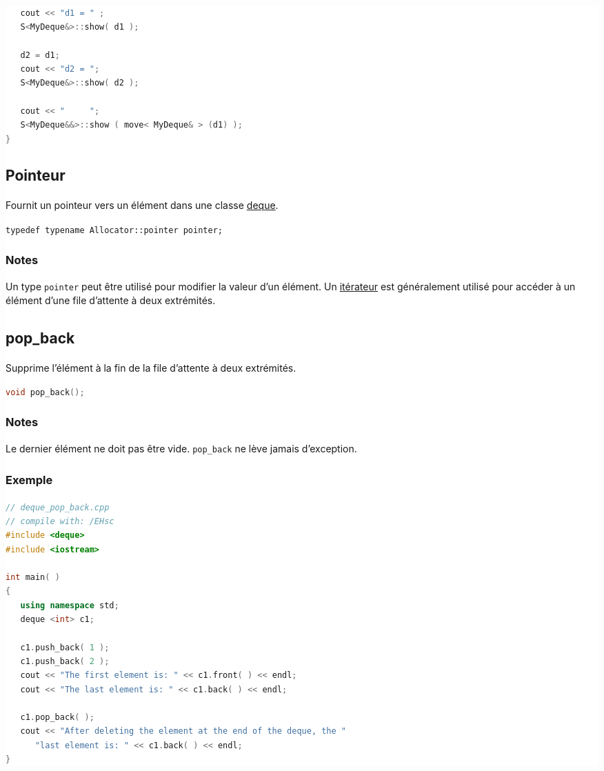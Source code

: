 ```cpp
   cout << "d1 = " ;
   S<MyDeque&>::show( d1 );

   d2 = d1;
   cout << "d2 = ";
   S<MyDeque&>::show( d2 );

   cout << "     ";
   S<MyDeque&&>::show ( move< MyDeque& > (d1) );
}
```

## <a name="pointer"></a>Pointeur <a name="pointer"></a>

Fournit un pointeur vers un élément dans une classe [deque](../standard-library/deque-class.md).

```unstlib
typedef typename Allocator::pointer pointer;
```

### <a name="remarks"></a>Notes

Un type `pointer` peut être utilisé pour modifier la valeur d’un élément. Un [itérateur](#iterator) est généralement utilisé pour accéder à un élément d’une file d’attente à deux extrémités.

## <a name="pop_back"></a><a name="pop_back"></a> pop_back

Supprime l’élément à la fin de la file d’attente à deux extrémités.

```cpp
void pop_back();
```

### <a name="remarks"></a>Notes

Le dernier élément ne doit pas être vide. `pop_back` ne lève jamais d’exception.

### <a name="example"></a>Exemple

```cpp
// deque_pop_back.cpp
// compile with: /EHsc
#include <deque>
#include <iostream>

int main( )
{
   using namespace std;
   deque <int> c1;

   c1.push_back( 1 );
   c1.push_back( 2 );
   cout << "The first element is: " << c1.front( ) << endl;
   cout << "The last element is: " << c1.back( ) << endl;

   c1.pop_back( );
   cout << "After deleting the element at the end of the deque, the "
      "last element is: " << c1.back( ) << endl;
}
```
